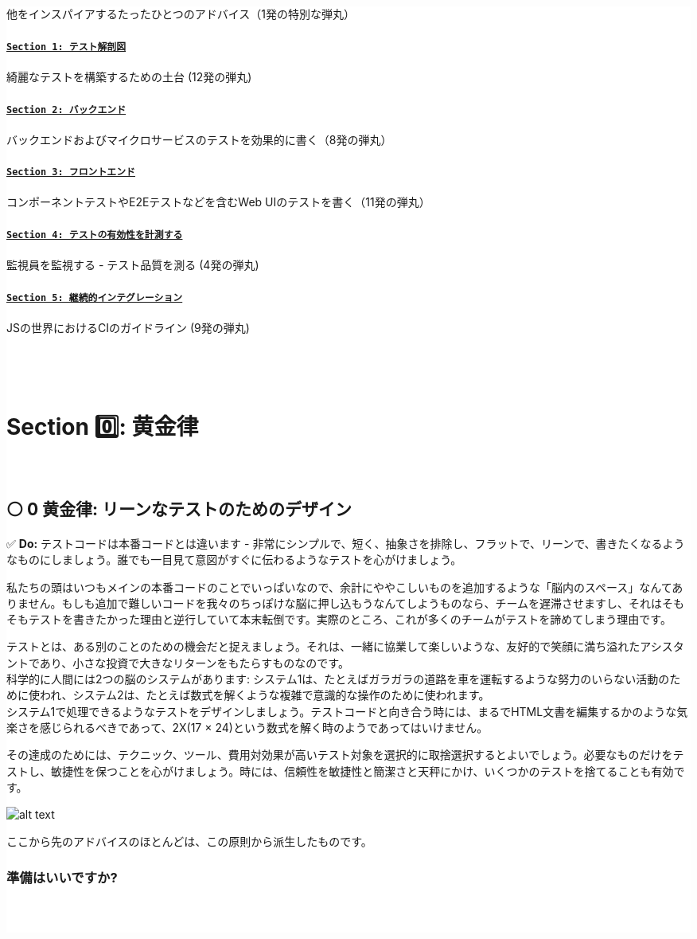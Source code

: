 他をインスパイアするたったひとつのアドバイス（1発の特別な弾丸）

#### [`Section 1: テスト解剖図`](#section-1-the-test-anatomy-1)

綺麗なテストを構築するための土台 (12発の弾丸)

#### [`Section 2: バックエンド`](#section-2️⃣-backend-testing)

バックエンドおよびマイクロサービスのテストを効果的に書く（8発の弾丸）

#### [`Section 3: フロントエンド`](#section-3️⃣-frontend-testing)

コンポーネントテストやE2Eテストなどを含むWeb UIのテストを書く（11発の弾丸）

#### [`Section 4: テストの有効性を計測する`](#section-4️⃣-measuring-test-effectiveness)

監視員を監視する - テスト品質を測る (4発の弾丸)

#### [`Section 5: 継続的インテグレーション`](#section-5️⃣-ci-and-other-quality-measures)

JSの世界におけるCIのガイドライン (9発の弾丸)

<br/><br/>

# Section 0️⃣: 黄金律

<br/>

## ⚪️ 0 黄金律: リーンなテストのためのデザイン

:white_check_mark: **Do:**
テストコードは本番コードとは違います - 非常にシンプルで、短く、抽象さを排除し、フラットで、リーンで、書きたくなるようなものにしましょう。誰でも一目見て意図がすぐに伝わるようなテストを心がけましょう。  

私たちの頭はいつもメインの本番コードのことでいっぱいなので、余計にややこしいものを追加するような「脳内のスペース」なんてありません。もしも追加で難しいコードを我々のちっぽけな脳に押し込もうなんてしようものなら、チームを遅滞させますし、それはそもそもテストを書きたかった理由と逆行していて本末転倒です。実際のところ、これが多くのチームがテストを諦めてしまう理由です。

テストとは、ある別のことのための機会だと捉えましょう。それは、一緒に協業して楽しいような、友好的で笑顔に満ち溢れたアシスタントであり、小さな投資で大きなリターンをもたらすものなのです。  
科学的に人間には2つの脳のシステムがあります: システム1は、たとえばガラガラの道路を車を運転するような努力のいらない活動のために使われ、システム2は、たとえば数式を解くような複雑で意識的な操作のために使われます。  
システム1で処理できるようなテストをデザインしましょう。テストコードと向き合う時には、まるでHTML文書を編集するかのような気楽さを感じられるべきであって、2X(17 × 24)という数式を解く時のようであってはいけません。

その達成のためには、テクニック、ツール、費用対効果が高いテスト対象を選択的に取捨選択するとよいでしょう。必要なものだけをテストし、敏捷性を保つことを心がけましょう。時には、信頼性を敏捷性と簡潔さと天秤にかけ、いくつかのテストを捨てることも有効です。

![alt text](/assets/headspace.png "We have no head room for additional complexity")

ここから先のアドバイスのほとんどは、この原則から派生したものです。

### 準備はいいですか?

<br/><br/>
